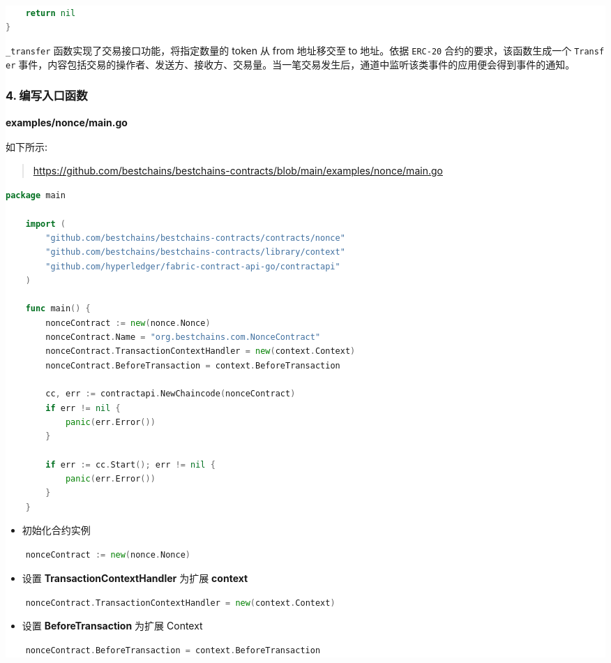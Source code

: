 ```go
    return nil
}
```

 ``_transfer`` 函数实现了交易接口功能，将指定数量的 token 从 from 地址移交至 to 地址。依据 ``ERC-20`` 合约的要求，该函数生成一个 ``Transfer`` 事件，内容包括交易的操作者、发送方、接收方、交易量。当一笔交易发生后，通道中监听该类事件的应用便会得到事件的通知。

### 4. 编写入口函数

**examples/nonce/main.go**

如下所示:

> https://github.com/bestchains/bestchains-contracts/blob/main/examples/nonce/main.go

```go
package main
    
    import (
        "github.com/bestchains/bestchains-contracts/contracts/nonce"
        "github.com/bestchains/bestchains-contracts/library/context"
        "github.com/hyperledger/fabric-contract-api-go/contractapi"
    )
    
    func main() {
        nonceContract := new(nonce.Nonce)
        nonceContract.Name = "org.bestchains.com.NonceContract"
        nonceContract.TransactionContextHandler = new(context.Context)
        nonceContract.BeforeTransaction = context.BeforeTransaction
    
        cc, err := contractapi.NewChaincode(nonceContract)
        if err != nil {
            panic(err.Error())
        }
    
        if err := cc.Start(); err != nil {
            panic(err.Error())
        }
    }
```

- 初始化合约实例

```go
    nonceContract := new(nonce.Nonce)
```

- 设置 **TransactionContextHandler** 为扩展 **context**

```go
    nonceContract.TransactionContextHandler = new(context.Context)
```

- 设置 **BeforeTransaction** 为扩展 Context

```go
    nonceContract.BeforeTransaction = context.BeforeTransaction
```
